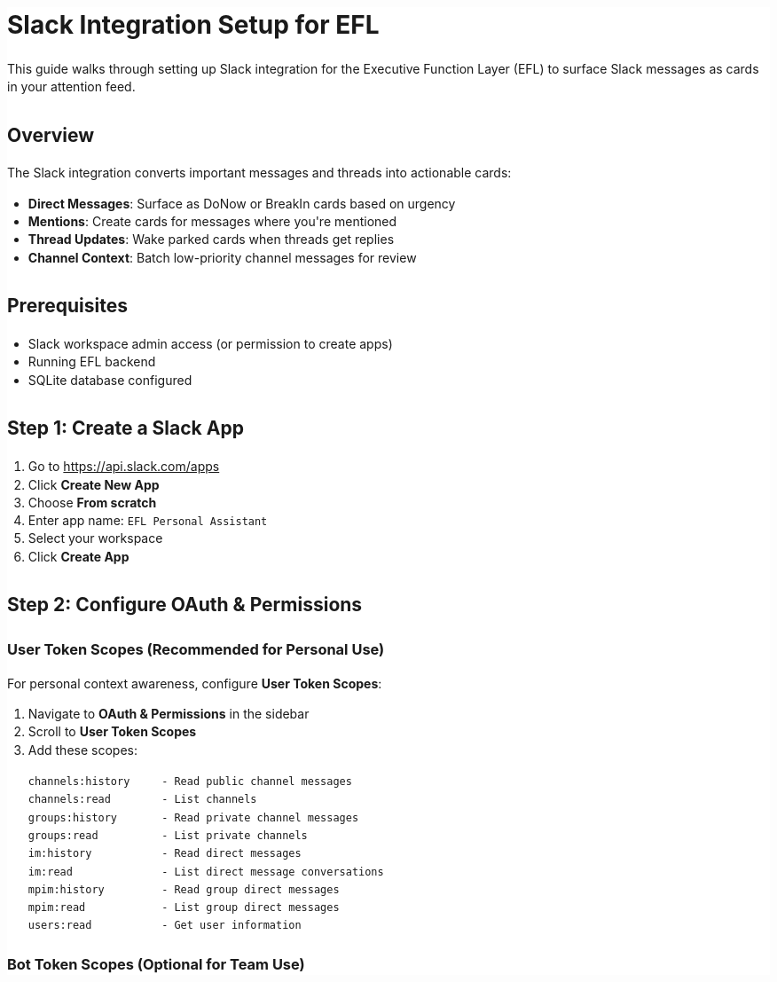# Slack Integration Setup for EFL

This guide walks through setting up Slack integration for the Executive Function Layer (EFL) to surface Slack messages as cards in your attention feed.

## Overview

The Slack integration converts important messages and threads into actionable cards:
- **Direct Messages**: Surface as DoNow or BreakIn cards based on urgency
- **Mentions**: Create cards for messages where you're mentioned
- **Thread Updates**: Wake parked cards when threads get replies
- **Channel Context**: Batch low-priority channel messages for review

## Prerequisites

- Slack workspace admin access (or permission to create apps)
- Running EFL backend
- SQLite database configured

## Step 1: Create a Slack App

1. Go to https://api.slack.com/apps
2. Click **Create New App**
3. Choose **From scratch**
4. Enter app name: `EFL Personal Assistant`
5. Select your workspace
6. Click **Create App**

## Step 2: Configure OAuth & Permissions

### User Token Scopes (Recommended for Personal Use)

For personal context awareness, configure **User Token Scopes**:

1. Navigate to **OAuth & Permissions** in the sidebar
2. Scroll to **User Token Scopes**
3. Add these scopes:
   ```
   channels:history     - Read public channel messages
   channels:read        - List channels
   groups:history       - Read private channel messages
   groups:read          - List private channels
   im:history           - Read direct messages
   im:read              - List direct message conversations
   mpim:history         - Read group direct messages
   mpim:read            - List group direct messages
   users:read           - Get user information
   ```

### Bot Token Scopes (Optional for Team Use)
